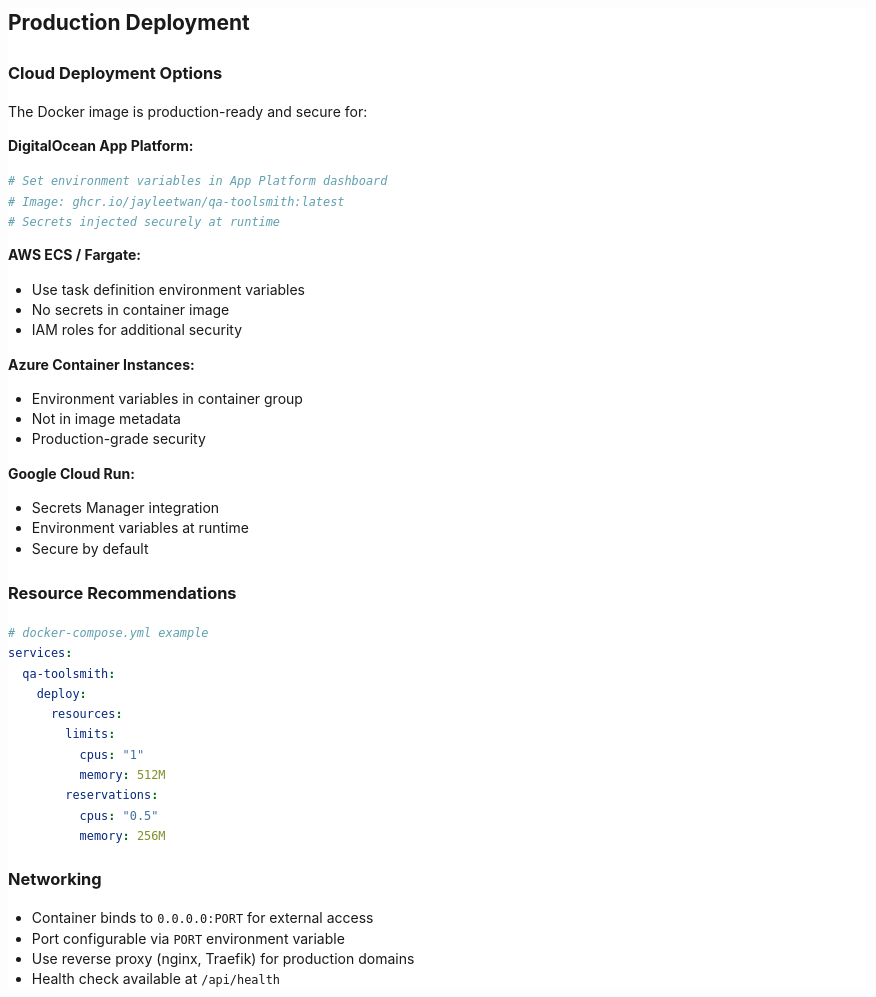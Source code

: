 ## Production Deployment

### Cloud Deployment Options

The Docker image is production-ready and secure for:

**DigitalOcean App Platform:**

```bash
# Set environment variables in App Platform dashboard
# Image: ghcr.io/jayleetwan/qa-toolsmith:latest
# Secrets injected securely at runtime
```

**AWS ECS / Fargate:**

- Use task definition environment variables
- No secrets in container image
- IAM roles for additional security

**Azure Container Instances:**

- Environment variables in container group
- Not in image metadata
- Production-grade security

**Google Cloud Run:**

- Secrets Manager integration
- Environment variables at runtime
- Secure by default

### Resource Recommendations

```yaml
# docker-compose.yml example
services:
  qa-toolsmith:
    deploy:
      resources:
        limits:
          cpus: "1"
          memory: 512M
        reservations:
          cpus: "0.5"
          memory: 256M
```

### Networking

- Container binds to `0.0.0.0:PORT` for external access
- Port configurable via `PORT` environment variable
- Use reverse proxy (nginx, Traefik) for production domains
- Health check available at `/api/health`
